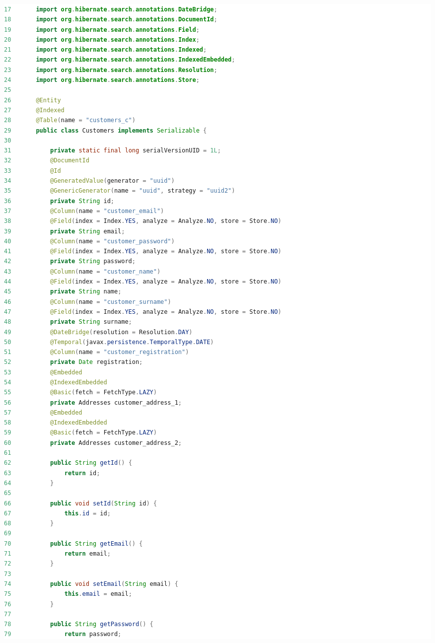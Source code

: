 ```java
17       import org.hibernate.search.annotations.DateBridge;
18       import org.hibernate.search.annotations.DocumentId;
19       import org.hibernate.search.annotations.Field;
20       import org.hibernate.search.annotations.Index;
21       import org.hibernate.search.annotations.Indexed;
22       import org.hibernate.search.annotations.IndexedEmbedded;
23       import org.hibernate.search.annotations.Resolution;
24       import org.hibernate.search.annotations.Store;
25
26       @Entity
27       @Indexed
28       @Table(name = "customers_c")
29       public class Customers implements Serializable {
30
31           private static final long serialVersionUID = 1L;
32           @DocumentId
33           @Id
34           @GeneratedValue(generator = "uuid")
35           @GenericGenerator(name = "uuid", strategy = "uuid2")
36           private String id;
37           @Column(name = "customer_email")
38           @Field(index = Index.YES, analyze = Analyze.NO, store = Store.NO)
39           private String email;
40           @Column(name = "customer_password")
41           @Field(index = Index.YES, analyze = Analyze.NO, store = Store.NO)
42           private String password;
43           @Column(name = "customer_name")
44           @Field(index = Index.YES, analyze = Analyze.NO, store = Store.NO)
45           private String name;
46           @Column(name = "customer_surname")
47           @Field(index = Index.YES, analyze = Analyze.NO, store = Store.NO)
48           private String surname;
49           @DateBridge(resolution = Resolution.DAY)
50           @Temporal(javax.persistence.TemporalType.DATE)
51           @Column(name = "customer_registration")
52           private Date registration;
53           @Embedded
54           @IndexedEmbedded
55           @Basic(fetch = FetchType.LAZY)
56           private Addresses customer_address_1;
57           @Embedded
58           @IndexedEmbedded
59           @Basic(fetch = FetchType.LAZY)
60           private Addresses customer_address_2;
61
62           public String getId() {
63               return id;
64           }
65
66           public void setId(String id) {
67               this.id = id;
68           }
69
70           public String getEmail() {
71               return email;
72           }
73
74           public void setEmail(String email) {
75               this.email = email;
76           }
77
78           public String getPassword() {
79               return password;
```